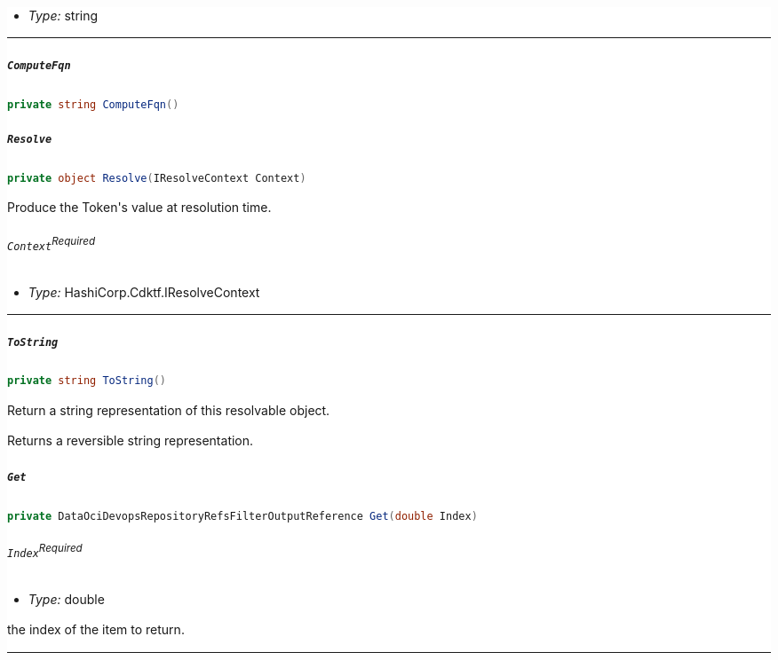 - *Type:* string

---

##### `ComputeFqn` <a name="ComputeFqn" id="rhizo-co-terraform-provider-oci.dataOciDevopsRepositoryRefs.DataOciDevopsRepositoryRefsFilterList.computeFqn"></a>

```csharp
private string ComputeFqn()
```

##### `Resolve` <a name="Resolve" id="rhizo-co-terraform-provider-oci.dataOciDevopsRepositoryRefs.DataOciDevopsRepositoryRefsFilterList.resolve"></a>

```csharp
private object Resolve(IResolveContext Context)
```

Produce the Token's value at resolution time.

###### `Context`<sup>Required</sup> <a name="Context" id="rhizo-co-terraform-provider-oci.dataOciDevopsRepositoryRefs.DataOciDevopsRepositoryRefsFilterList.resolve.parameter._context"></a>

- *Type:* HashiCorp.Cdktf.IResolveContext

---

##### `ToString` <a name="ToString" id="rhizo-co-terraform-provider-oci.dataOciDevopsRepositoryRefs.DataOciDevopsRepositoryRefsFilterList.toString"></a>

```csharp
private string ToString()
```

Return a string representation of this resolvable object.

Returns a reversible string representation.

##### `Get` <a name="Get" id="rhizo-co-terraform-provider-oci.dataOciDevopsRepositoryRefs.DataOciDevopsRepositoryRefsFilterList.get"></a>

```csharp
private DataOciDevopsRepositoryRefsFilterOutputReference Get(double Index)
```

###### `Index`<sup>Required</sup> <a name="Index" id="rhizo-co-terraform-provider-oci.dataOciDevopsRepositoryRefs.DataOciDevopsRepositoryRefsFilterList.get.parameter.index"></a>

- *Type:* double

the index of the item to return.

---